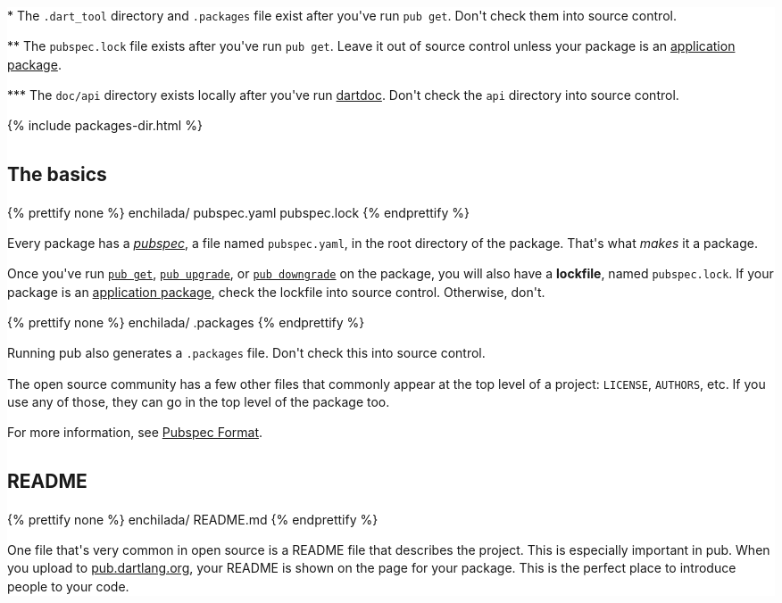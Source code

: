\* The `.dart_tool` directory and `.packages` file exist after you've run
   `pub get`. Don't check them into source control.

\** The `pubspec.lock` file exists after you've run `pub get`.
    Leave it out of source control unless your package is an
    [application package](/tools/pub/glossary#application-package).

\*** The `doc/api` directory exists locally after you've run
      [dartdoc](https://github.com/dart-lang/dartdoc#dartdoc).
      Don't check the `api` directory into source control.

{% include packages-dir.html %}


## The basics

{% prettify none %}
enchilada/
  pubspec.yaml
  pubspec.lock
{% endprettify %}

Every package has a [_pubspec_](/tools/pub/pubspec), a file named
`pubspec.yaml`, in the root directory of the package. That's what *makes* it a
package.

Once you've run [`pub get`](/tools/pub/cmd/pub-get),
[`pub upgrade`](/tools/pub/cmd/pub-upgrade), or
[`pub downgrade`](/tools/pub/cmd/pub-downgrade) on the package, you will also have a
**lockfile**, named `pubspec.lock`. If your package is an [application
package](/tools/pub/glossary#application-package), check the lockfile into source
control. Otherwise, don't.

{% prettify none %}
enchilada/
  .packages
{% endprettify %}

Running pub also generates a `.packages` file.
Don't check this into source control.

The open source community has a few other files that commonly appear at
the top level of a project: `LICENSE`, `AUTHORS`, etc. If you use any
of those, they can go in the top level of the package too.

For more information, see [Pubspec Format](/tools/pub/pubspec).

## README

{% prettify none %}
enchilada/
  README.md
{% endprettify %}

One file that's very common in open source is a README file that
describes the project. This is especially important in pub. When you upload
to [pub.dartlang.org](https://pub.dartlang.org), your README is shown on
the page for your package. This is the perfect place to introduce people to
your code.
